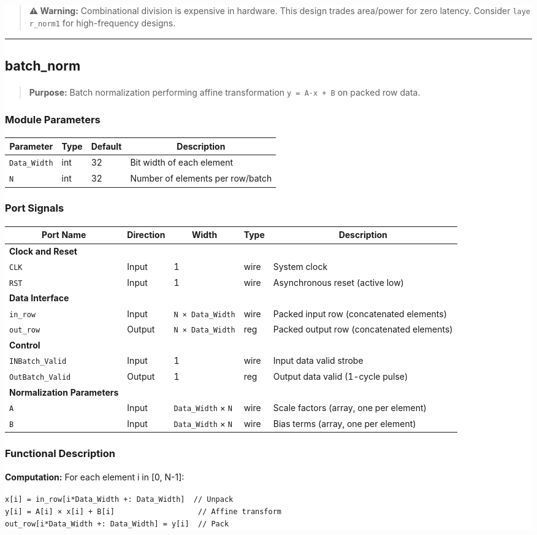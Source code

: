 > **⚠️ Warning:** Combinational division is expensive in hardware. This design trades area/power for zero latency. Consider `layer_norm1` for high-frequency designs.

---

## batch_norm

> **Purpose:** Batch normalization performing affine transformation `y = A·x + B` on packed row data.

### Module Parameters

| Parameter | Type | Default | Description |
|-----------|------|---------|-------------|
| `Data_Width` | int | 32 | Bit width of each element |
| `N` | int | 32 | Number of elements per row/batch |

### Port Signals

| Port Name | Direction | Width | Type | Description |
|-----------|-----------|-------|------|-------------|
| **Clock and Reset** |||||
| `CLK` | Input | 1 | wire | System clock |
| `RST` | Input | 1 | wire | Asynchronous reset (active low) |
| **Data Interface** |||||
| `in_row` | Input | `N × Data_Width` | wire | Packed input row (concatenated elements) |
| `out_row` | Output | `N × Data_Width` | reg | Packed output row (concatenated elements) |
| **Control** |||||
| `INBatch_Valid` | Input | 1 | wire | Input data valid strobe |
| `OutBatch_Valid` | Output | 1 | reg | Output data valid (1-cycle pulse) |
| **Normalization Parameters** |||||
| `A` | Input | `Data_Width` × `N` | wire | Scale factors (array, one per element) |
| `B` | Input | `Data_Width` × `N` | wire | Bias terms (array, one per element) |

### Functional Description

**Computation:** For each element i in [0, N-1]:
```
x[i] = in_row[i*Data_Width +: Data_Width]  // Unpack
y[i] = A[i] × x[i] + B[i]                   // Affine transform
out_row[i*Data_Width +: Data_Width] = y[i]  // Pack
```
